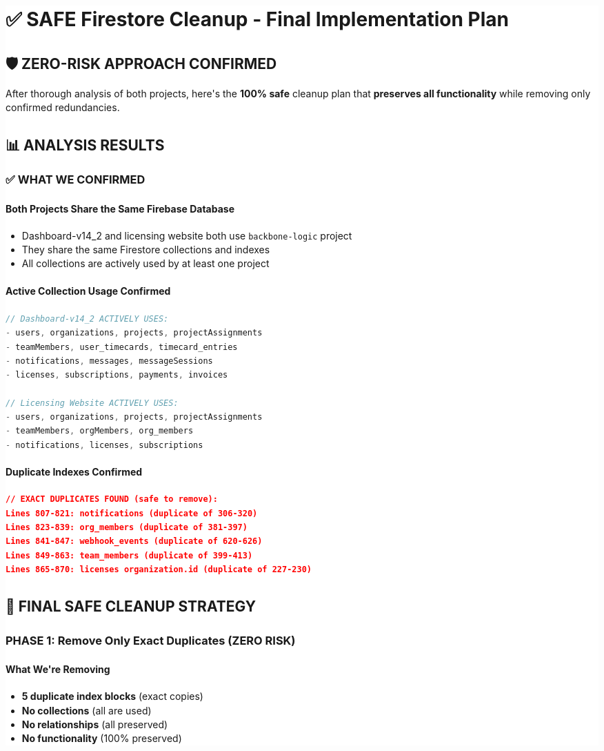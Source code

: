 # ✅ SAFE Firestore Cleanup - Final Implementation Plan

## 🛡️ **ZERO-RISK APPROACH CONFIRMED**

After thorough analysis of both projects, here's the **100% safe** cleanup plan that **preserves all functionality** while removing only confirmed redundancies.

## 📊 **ANALYSIS RESULTS**

### **✅ WHAT WE CONFIRMED**

#### **Both Projects Share the Same Firebase Database**
- Dashboard-v14_2 and licensing website both use `backbone-logic` project
- They share the same Firestore collections and indexes
- All collections are actively used by at least one project

#### **Active Collection Usage Confirmed**
```javascript
// Dashboard-v14_2 ACTIVELY USES:
- users, organizations, projects, projectAssignments
- teamMembers, user_timecards, timecard_entries  
- notifications, messages, messageSessions
- licenses, subscriptions, payments, invoices

// Licensing Website ACTIVELY USES:
- users, organizations, projects, projectAssignments
- teamMembers, orgMembers, org_members
- notifications, licenses, subscriptions
```

#### **Duplicate Indexes Confirmed**
```json
// EXACT DUPLICATES FOUND (safe to remove):
Lines 807-821: notifications (duplicate of 306-320)
Lines 823-839: org_members (duplicate of 381-397)  
Lines 841-847: webhook_events (duplicate of 620-626)
Lines 849-863: team_members (duplicate of 399-413)
Lines 865-870: licenses organization.id (duplicate of 227-230)
```

## 🎯 **FINAL SAFE CLEANUP STRATEGY**

### **PHASE 1: Remove Only Exact Duplicates (ZERO RISK)**

#### **What We're Removing**
- **5 duplicate index blocks** (exact copies)
- **No collections** (all are used)
- **No relationships** (all preserved)
- **No functionality** (100% preserved)
